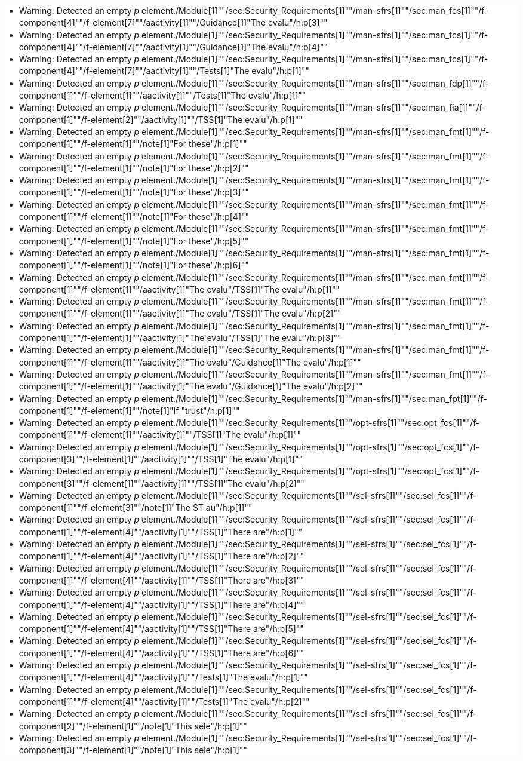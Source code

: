 * Warning: Detected an empty _p_ element./Module[1]""/sec:Security_Requirements[1]""/man-sfrs[1]""/sec:man_fcs[1]""/f-component[4]""/f-element[7]""/aactivity[1]""/Guidance[1]"The evalu"/h:p[3]""
* Warning: Detected an empty _p_ element./Module[1]""/sec:Security_Requirements[1]""/man-sfrs[1]""/sec:man_fcs[1]""/f-component[4]""/f-element[7]""/aactivity[1]""/Guidance[1]"The evalu"/h:p[4]""
* Warning: Detected an empty _p_ element./Module[1]""/sec:Security_Requirements[1]""/man-sfrs[1]""/sec:man_fcs[1]""/f-component[4]""/f-element[7]""/aactivity[1]""/Tests[1]"The evalu"/h:p[1]""
* Warning: Detected an empty _p_ element./Module[1]""/sec:Security_Requirements[1]""/man-sfrs[1]""/sec:man_fdp[1]""/f-component[1]""/f-element[1]""/aactivity[1]""/Tests[1]"The evalu"/h:p[1]""
* Warning: Detected an empty _p_ element./Module[1]""/sec:Security_Requirements[1]""/man-sfrs[1]""/sec:man_fia[1]""/f-component[1]""/f-element[2]""/aactivity[1]""/TSS[1]"The evalu"/h:p[1]""
* Warning: Detected an empty _p_ element./Module[1]""/sec:Security_Requirements[1]""/man-sfrs[1]""/sec:man_fmt[1]""/f-component[1]""/f-element[1]""/note[1]"For these"/h:p[1]""
* Warning: Detected an empty _p_ element./Module[1]""/sec:Security_Requirements[1]""/man-sfrs[1]""/sec:man_fmt[1]""/f-component[1]""/f-element[1]""/note[1]"For these"/h:p[2]""
* Warning: Detected an empty _p_ element./Module[1]""/sec:Security_Requirements[1]""/man-sfrs[1]""/sec:man_fmt[1]""/f-component[1]""/f-element[1]""/note[1]"For these"/h:p[3]""
* Warning: Detected an empty _p_ element./Module[1]""/sec:Security_Requirements[1]""/man-sfrs[1]""/sec:man_fmt[1]""/f-component[1]""/f-element[1]""/note[1]"For these"/h:p[4]""
* Warning: Detected an empty _p_ element./Module[1]""/sec:Security_Requirements[1]""/man-sfrs[1]""/sec:man_fmt[1]""/f-component[1]""/f-element[1]""/note[1]"For these"/h:p[5]""
* Warning: Detected an empty _p_ element./Module[1]""/sec:Security_Requirements[1]""/man-sfrs[1]""/sec:man_fmt[1]""/f-component[1]""/f-element[1]""/note[1]"For these"/h:p[6]""
* Warning: Detected an empty _p_ element./Module[1]""/sec:Security_Requirements[1]""/man-sfrs[1]""/sec:man_fmt[1]""/f-component[1]""/f-element[1]""/aactivity[1]"The evalu"/TSS[1]"The evalu"/h:p[1]""
* Warning: Detected an empty _p_ element./Module[1]""/sec:Security_Requirements[1]""/man-sfrs[1]""/sec:man_fmt[1]""/f-component[1]""/f-element[1]""/aactivity[1]"The evalu"/TSS[1]"The evalu"/h:p[2]""
* Warning: Detected an empty _p_ element./Module[1]""/sec:Security_Requirements[1]""/man-sfrs[1]""/sec:man_fmt[1]""/f-component[1]""/f-element[1]""/aactivity[1]"The evalu"/TSS[1]"The evalu"/h:p[3]""
* Warning: Detected an empty _p_ element./Module[1]""/sec:Security_Requirements[1]""/man-sfrs[1]""/sec:man_fmt[1]""/f-component[1]""/f-element[1]""/aactivity[1]"The evalu"/Guidance[1]"The evalu"/h:p[1]""
* Warning: Detected an empty _p_ element./Module[1]""/sec:Security_Requirements[1]""/man-sfrs[1]""/sec:man_fmt[1]""/f-component[1]""/f-element[1]""/aactivity[1]"The evalu"/Guidance[1]"The evalu"/h:p[2]""
* Warning: Detected an empty _p_ element./Module[1]""/sec:Security_Requirements[1]""/man-sfrs[1]""/sec:man_fpt[1]""/f-component[1]""/f-element[1]""/note[1]"If "trust"/h:p[1]""
* Warning: Detected an empty _p_ element./Module[1]""/sec:Security_Requirements[1]""/opt-sfrs[1]""/sec:opt_fcs[1]""/f-component[1]""/f-element[1]""/aactivity[1]""/TSS[1]"The evalu"/h:p[1]""
* Warning: Detected an empty _p_ element./Module[1]""/sec:Security_Requirements[1]""/opt-sfrs[1]""/sec:opt_fcs[1]""/f-component[3]""/f-element[1]""/aactivity[1]""/TSS[1]"The evalu"/h:p[1]""
* Warning: Detected an empty _p_ element./Module[1]""/sec:Security_Requirements[1]""/opt-sfrs[1]""/sec:opt_fcs[1]""/f-component[3]""/f-element[1]""/aactivity[1]""/TSS[1]"The evalu"/h:p[2]""
* Warning: Detected an empty _p_ element./Module[1]""/sec:Security_Requirements[1]""/sel-sfrs[1]""/sec:sel_fcs[1]""/f-component[1]""/f-element[3]""/note[1]"The ST au"/h:p[1]""
* Warning: Detected an empty _p_ element./Module[1]""/sec:Security_Requirements[1]""/sel-sfrs[1]""/sec:sel_fcs[1]""/f-component[1]""/f-element[4]""/aactivity[1]""/TSS[1]"There are"/h:p[1]""
* Warning: Detected an empty _p_ element./Module[1]""/sec:Security_Requirements[1]""/sel-sfrs[1]""/sec:sel_fcs[1]""/f-component[1]""/f-element[4]""/aactivity[1]""/TSS[1]"There are"/h:p[2]""
* Warning: Detected an empty _p_ element./Module[1]""/sec:Security_Requirements[1]""/sel-sfrs[1]""/sec:sel_fcs[1]""/f-component[1]""/f-element[4]""/aactivity[1]""/TSS[1]"There are"/h:p[3]""
* Warning: Detected an empty _p_ element./Module[1]""/sec:Security_Requirements[1]""/sel-sfrs[1]""/sec:sel_fcs[1]""/f-component[1]""/f-element[4]""/aactivity[1]""/TSS[1]"There are"/h:p[4]""
* Warning: Detected an empty _p_ element./Module[1]""/sec:Security_Requirements[1]""/sel-sfrs[1]""/sec:sel_fcs[1]""/f-component[1]""/f-element[4]""/aactivity[1]""/TSS[1]"There are"/h:p[5]""
* Warning: Detected an empty _p_ element./Module[1]""/sec:Security_Requirements[1]""/sel-sfrs[1]""/sec:sel_fcs[1]""/f-component[1]""/f-element[4]""/aactivity[1]""/TSS[1]"There are"/h:p[6]""
* Warning: Detected an empty _p_ element./Module[1]""/sec:Security_Requirements[1]""/sel-sfrs[1]""/sec:sel_fcs[1]""/f-component[1]""/f-element[4]""/aactivity[1]""/Tests[1]"The evalu"/h:p[1]""
* Warning: Detected an empty _p_ element./Module[1]""/sec:Security_Requirements[1]""/sel-sfrs[1]""/sec:sel_fcs[1]""/f-component[1]""/f-element[4]""/aactivity[1]""/Tests[1]"The evalu"/h:p[2]""
* Warning: Detected an empty _p_ element./Module[1]""/sec:Security_Requirements[1]""/sel-sfrs[1]""/sec:sel_fcs[1]""/f-component[2]""/f-element[1]""/note[1]"This sele"/h:p[1]""
* Warning: Detected an empty _p_ element./Module[1]""/sec:Security_Requirements[1]""/sel-sfrs[1]""/sec:sel_fcs[1]""/f-component[3]""/f-element[1]""/note[1]"This sele"/h:p[1]""